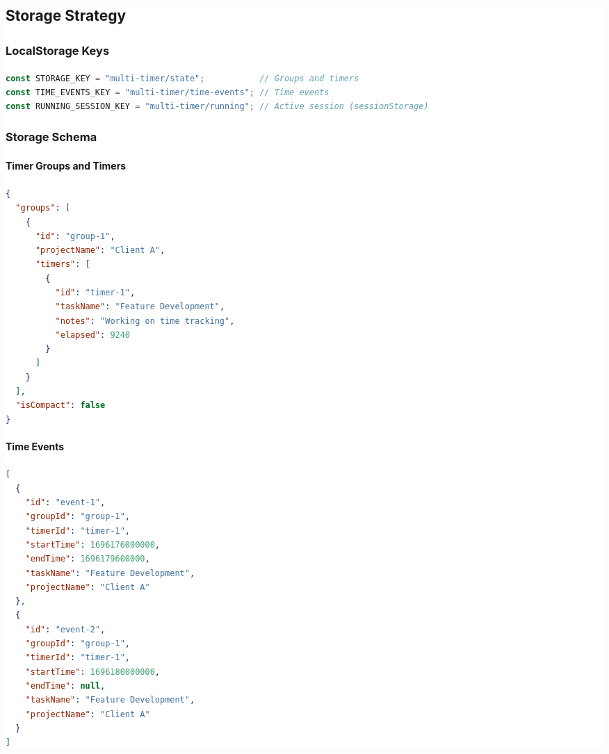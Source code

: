 
## Storage Strategy

### LocalStorage Keys

```typescript
const STORAGE_KEY = "multi-timer/state";           // Groups and timers
const TIME_EVENTS_KEY = "multi-timer/time-events"; // Time events
const RUNNING_SESSION_KEY = "multi-timer/running"; // Active session (sessionStorage)
```

### Storage Schema

#### Timer Groups and Timers
```json
{
  "groups": [
    {
      "id": "group-1",
      "projectName": "Client A",
      "timers": [
        {
          "id": "timer-1",
          "taskName": "Feature Development",
          "notes": "Working on time tracking",
          "elapsed": 9240
        }
      ]
    }
  ],
  "isCompact": false
}
```

#### Time Events
```json
[
  {
    "id": "event-1",
    "groupId": "group-1",
    "timerId": "timer-1",
    "startTime": 1696176000000,
    "endTime": 1696179600000,
    "taskName": "Feature Development",
    "projectName": "Client A"
  },
  {
    "id": "event-2",
    "groupId": "group-1",
    "timerId": "timer-1",
    "startTime": 1696180000000,
    "endTime": null,
    "taskName": "Feature Development",
    "projectName": "Client A"
  }
]
```

